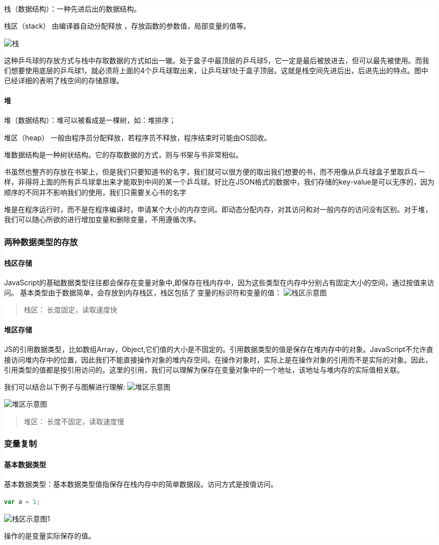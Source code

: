 栈（数据结构）：一种先进后出的数据结构。

栈区（stack） 由编译器自动分配释放 ，存放函数的参数值，局部变量的值等。

![栈](/blog/img/js/stack.png)

这种乒乓球的存放方式与栈中存取数据的方式如出一辙。处于盒子中最顶层的乒乓球5，它一定是最后被放进去，但可以最先被使用。而我们想要使用底层的乒乓球1，就必须将上面的4个乒乓球取出来，让乒乓球1处于盒子顶层。这就是栈空间先进后出，后进先出的特点。图中已经详细的表明了栈空间的存储原理。

#### 堆

堆（数据结构）：堆可以被看成是一棵树，如：堆排序；

堆区（heap） 一般由程序员分配释放，若程序员不释放，程序结束时可能由OS回收。

堆数据结构是一种树状结构。它的存取数据的方式，则与书架与书非常相似。

书虽然也整齐的存放在书架上，但是我们只要知道书的名字，我们就可以很方便的取出我们想要的书，而不用像从乒乓球盒子里取乒乓一样，非得将上面的所有乒乓球拿出来才能取到中间的某一个乒乓球。好比在JSON格式的数据中，我们存储的key-value是可以无序的，因为顺序的不同并不影响我们的使用，我们只需要关心书的名字

堆是在程序运行时，而不是在程序编译时，申请某个大小的内存空间。即动态分配内存，对其访问和对一般内存的访问没有区别。对于堆，我们可以随心所欲的进行增加变量和删除变量，不用遵循次序。

### 两种数据类型的存放

#### 栈区存储

JavaScript的基础数据类型往往都会保存在变量对象中,即保存在栈内存中，因为这些类型在内存中分别占有固定大小的空间，通过按值来访问。 基本类型由于数据简单，会存放到内存栈区，栈区包括了 变量的标识符和变量的值：
![栈区示意图](/blog/img/js/02-1542881486000.png)

> 栈区： 长度固定，读取速度快

#### 堆区存储

JS的引用数据类型，比如数组Array，Object,它们值的大小是不固定的。引用数据类型的值是保存在堆内存中的对象。JavaScript不允许直接访问堆内存中的位置，因此我们不能直接操作对象的堆内存空间。在操作对象时，实际上是在操作对象的引用而不是实际的对象。因此，引用类型的值都是按引用访问的。这里的引用，我们可以理解为保存在变量对象中的一个地址，该地址与堆内存的实际值相关联。

我们可以结合以下例子与图解进行理解: ![堆区示意图](/blog/img/js/20181226000949936071.png)

![堆区示意图](/blog/img/js/02-1542881596000.png)

> 堆区： 长度不固定，读取速度慢

### 变量复制

#### 基本数据类型

基本数据类型：基本数据类型值指保存在栈内存中的简单数据段。访问方式是按值访问。

```js
var a = 1;
```

![栈区示意图1](/blog/img/js/stack1.png)

操作的是变量实际保存的值。
